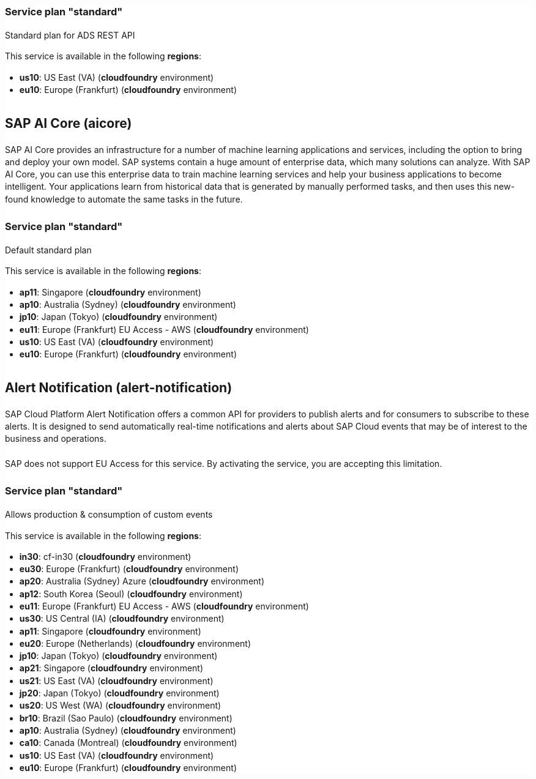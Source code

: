 ### Service plan "standard"
Standard plan for ADS REST API

This service is available in the following **regions**:
- **us10**: US East (VA) (**cloudfoundry** environment)
- **eu10**: Europe (Frankfurt) (**cloudfoundry** environment)

## SAP AI Core (aicore)

SAP AI Core provides an infrastructure for a number of machine learning applications and services, including the option to bring and deploy your own model. SAP systems contain a huge amount of enterprise data, which many solutions can analyze. With SAP AI Core, you can use this enterprise data to train machine learning services and help your business applications to become intelligent. Your applications learn from historical data that is generated by manually performed tasks, and then uses this new-found knowledge to automate the same tasks in the future.

### Service plan "standard"
Default standard plan

This service is available in the following **regions**:
- **ap11**: Singapore (**cloudfoundry** environment)
- **ap10**: Australia (Sydney) (**cloudfoundry** environment)
- **jp10**: Japan (Tokyo) (**cloudfoundry** environment)
- **eu11**: Europe (Frankfurt) EU Access - AWS (**cloudfoundry** environment)
- **us10**: US East (VA) (**cloudfoundry** environment)
- **eu10**: Europe (Frankfurt) (**cloudfoundry** environment)

## Alert Notification (alert-notification)

SAP Cloud Platform Alert Notification offers a common API for providers to publish alerts and for consumers to subscribe to these alerts. It is designed to send automatically real-time notifications and alerts about SAP Cloud events that may be of interest to the business and operations.<br/><br/>SAP does not support EU Access for this service. By activating the service, you are accepting this limitation.

### Service plan "standard"
Allows production & consumption of custom events

This service is available in the following **regions**:
- **in30**: cf-in30 (**cloudfoundry** environment)
- **eu30**: Europe (Frankfurt) (**cloudfoundry** environment)
- **ap20**: Australia (Sydney) Azure (**cloudfoundry** environment)
- **ap12**: South Korea (Seoul) (**cloudfoundry** environment)
- **eu11**: Europe (Frankfurt) EU Access - AWS (**cloudfoundry** environment)
- **us30**: US Central (IA) (**cloudfoundry** environment)
- **ap11**: Singapore (**cloudfoundry** environment)
- **eu20**: Europe (Netherlands) (**cloudfoundry** environment)
- **jp10**: Japan (Tokyo) (**cloudfoundry** environment)
- **ap21**: Singapore (**cloudfoundry** environment)
- **us21**: US East (VA) (**cloudfoundry** environment)
- **jp20**: Japan (Tokyo) (**cloudfoundry** environment)
- **us20**: US West (WA) (**cloudfoundry** environment)
- **br10**: Brazil (Sao Paulo) (**cloudfoundry** environment)
- **ap10**: Australia (Sydney) (**cloudfoundry** environment)
- **ca10**: Canada (Montreal) (**cloudfoundry** environment)
- **us10**: US East (VA) (**cloudfoundry** environment)
- **eu10**: Europe (Frankfurt) (**cloudfoundry** environment)
